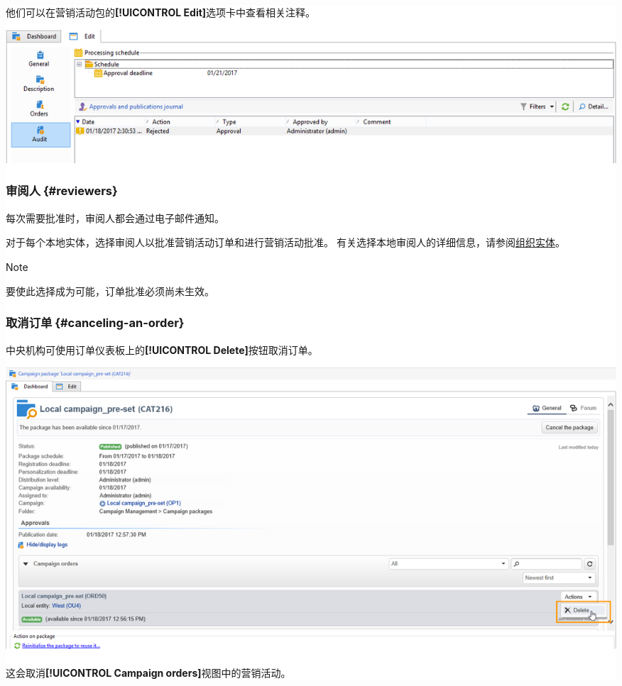 
他们可以在营销活动包的&#x200B;**[!UICONTROL Edit]**&#x200B;选项卡中查看相关注释。

![](assets/mkg_dist_do_not_valid_tab.png)

### 审阅人 {#reviewers}

每次需要批准时，审阅人都会通过电子邮件通知。

对于每个本地实体，选择审阅人以批准营销活动订单和进行营销活动批准。 有关选择本地审阅人的详细信息，请参阅[组织实体](about-distributed-marketing.md#organizational-entities)。

>[!NOTE]
>
>要使此选择成为可能，订单批准必须尚未生效。

### 取消订单 {#canceling-an-order}

中央机构可使用订单仪表板上的&#x200B;**[!UICONTROL Delete]**&#x200B;按钮取消订单。

![](assets/mkg_dist_local_op_cancel.png)

这会取消&#x200B;**[!UICONTROL Campaign orders]**&#x200B;视图中的营销活动。

